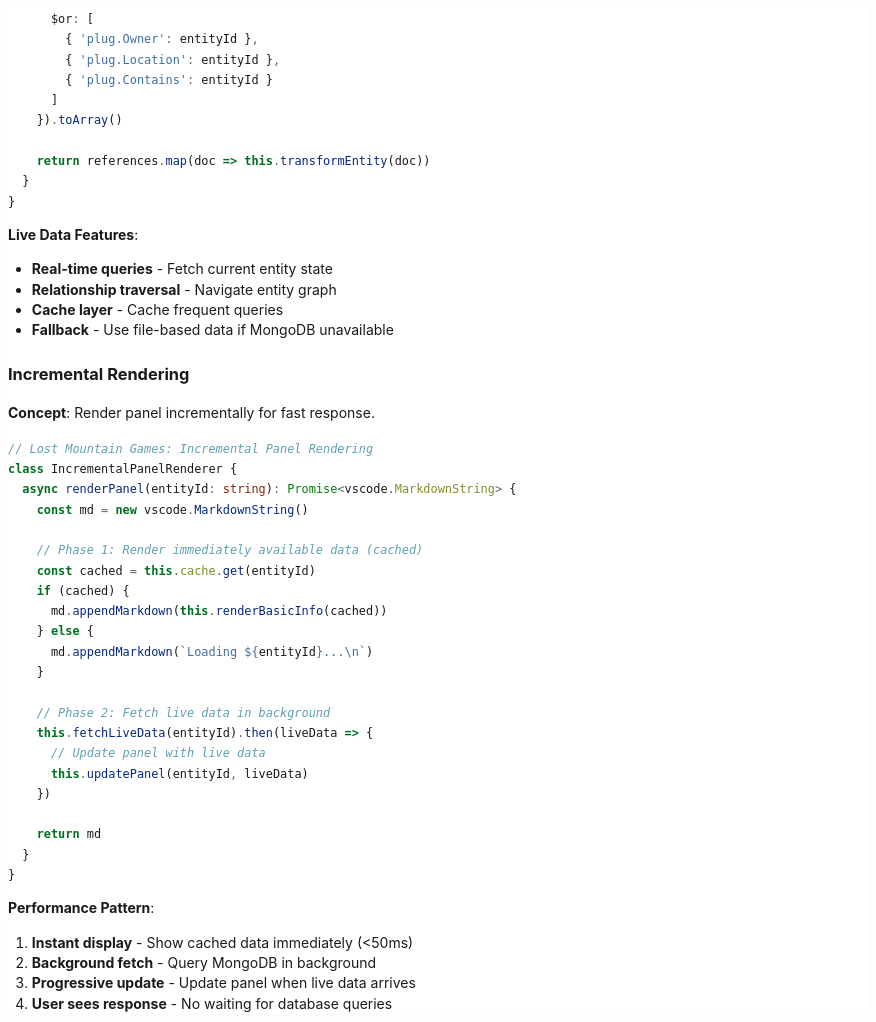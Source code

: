 ```typescript
      $or: [
        { 'plug.Owner': entityId },
        { 'plug.Location': entityId },
        { 'plug.Contains': entityId }
      ]
    }).toArray()

    return references.map(doc => this.transformEntity(doc))
  }
}
```

**Live Data Features**:
- **Real-time queries** - Fetch current entity state
- **Relationship traversal** - Navigate entity graph
- **Cache layer** - Cache frequent queries
- **Fallback** - Use file-based data if MongoDB unavailable

### Incremental Rendering

**Concept**: Render panel incrementally for fast response.

```typescript
// Lost Mountain Games: Incremental Panel Rendering
class IncrementalPanelRenderer {
  async renderPanel(entityId: string): Promise<vscode.MarkdownString> {
    const md = new vscode.MarkdownString()

    // Phase 1: Render immediately available data (cached)
    const cached = this.cache.get(entityId)
    if (cached) {
      md.appendMarkdown(this.renderBasicInfo(cached))
    } else {
      md.appendMarkdown(`Loading ${entityId}...\n`)
    }

    // Phase 2: Fetch live data in background
    this.fetchLiveData(entityId).then(liveData => {
      // Update panel with live data
      this.updatePanel(entityId, liveData)
    })

    return md
  }
}
```

**Performance Pattern**:
1. **Instant display** - Show cached data immediately (<50ms)
2. **Background fetch** - Query MongoDB in background
3. **Progressive update** - Update panel when live data arrives
4. **User sees response** - No waiting for database queries
